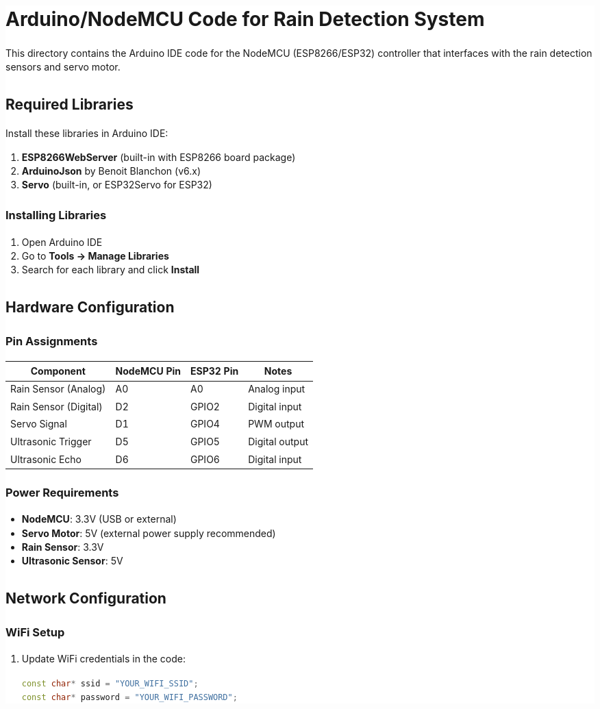 # Arduino/NodeMCU Code for Rain Detection System

This directory contains the Arduino IDE code for the NodeMCU (ESP8266/ESP32) controller that interfaces with the rain detection sensors and servo motor.

## Required Libraries

Install these libraries in Arduino IDE:

1. **ESP8266WebServer** (built-in with ESP8266 board package)
2. **ArduinoJson** by Benoit Blanchon (v6.x)
3. **Servo** (built-in, or ESP32Servo for ESP32)

### Installing Libraries

1. Open Arduino IDE
2. Go to **Tools → Manage Libraries**
3. Search for each library and click **Install**

## Hardware Configuration

### Pin Assignments

| Component | NodeMCU Pin | ESP32 Pin | Notes |
|-----------|-------------|-----------|-------|
| Rain Sensor (Analog) | A0 | A0 | Analog input |
| Rain Sensor (Digital) | D2 | GPIO2 | Digital input |
| Servo Signal | D1 | GPIO4 | PWM output |
| Ultrasonic Trigger | D5 | GPIO5 | Digital output |
| Ultrasonic Echo | D6 | GPIO6 | Digital input |

### Power Requirements

- **NodeMCU**: 3.3V (USB or external)
- **Servo Motor**: 5V (external power supply recommended)
- **Rain Sensor**: 3.3V
- **Ultrasonic Sensor**: 5V

## Network Configuration

### WiFi Setup

1. Update WiFi credentials in the code:
   ```cpp
   const char* ssid = "YOUR_WIFI_SSID";
   const char* password = "YOUR_WIFI_PASSWORD";
   ```

